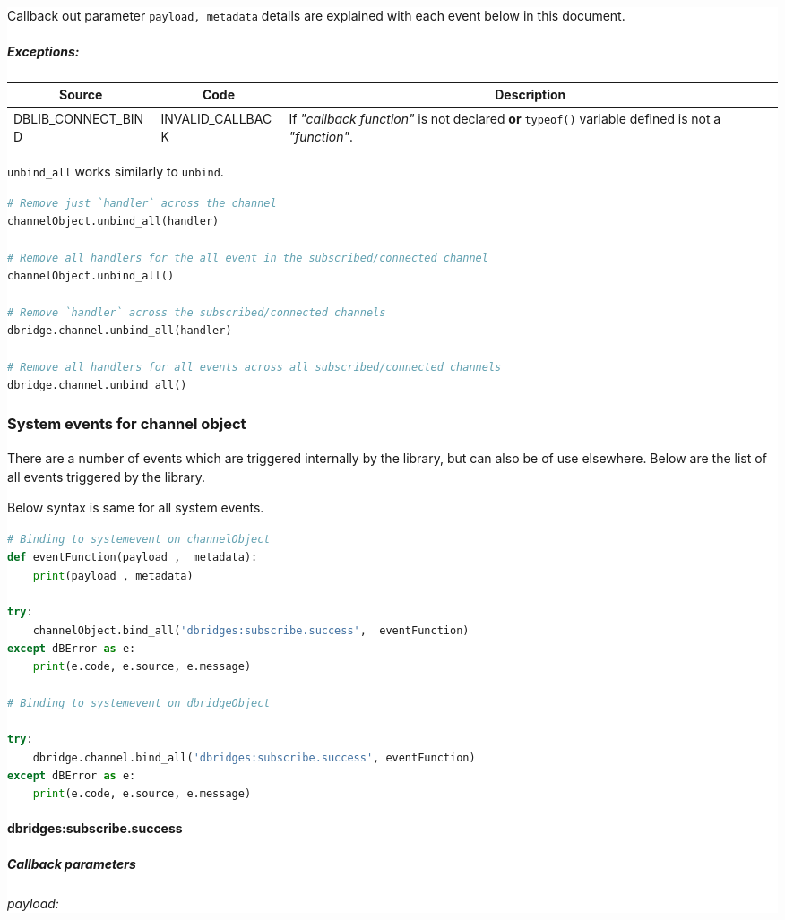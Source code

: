 Callback out parameter `payload, metadata` details are explained with each event below in this document.

##### Exceptions: 

| Source             | Code             | Description                                                  |
| ------------------ | ---------------- | ------------------------------------------------------------ |
| DBLIB_CONNECT_BIND | INVALID_CALLBACK | If *"callback function"* is not declared **or** `typeof()` variable defined is not a *"function"*. |

`unbind_all` works similarly to `unbind`.

```python
# Remove just `handler` across the channel 
channelObject.unbind_all(handler)

# Remove all handlers for the all event in the subscribed/connected channel
channelObject.unbind_all()

# Remove `handler` across the subscribed/connected channels
dbridge.channel.unbind_all(handler)

# Remove all handlers for all events across all subscribed/connected channels
dbridge.channel.unbind_all()
```

### System events for channel object

There are a number of events which are triggered internally by the library, but can also be of use elsewhere. Below are the list of all events triggered by the library.

Below syntax is same for all system events.

```python
# Binding to systemevent on channelObject  
def eventFunction(payload ,  metadata):
  	print(payload , metadata)
    
try:
    channelObject.bind_all('dbridges:subscribe.success',  eventFunction)
except dBError as e:
  	print(e.code, e.source, e.message) 

# Binding to systemevent on dbridgeObject 

try:
    dbridge.channel.bind_all('dbridges:subscribe.success', eventFunction)
except dBError as e:
  	print(e.code, e.source, e.message) 
```

#### dbridges:subscribe.success 

##### Callback parameters

###### payload: 
